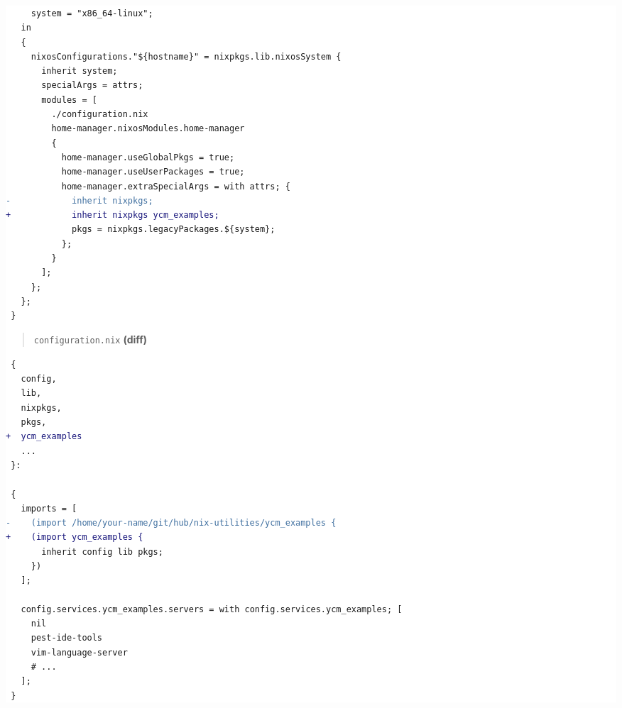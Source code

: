 ```diff
     system = "x86_64-linux";
   in
   {
     nixosConfigurations."${hostname}" = nixpkgs.lib.nixosSystem {
       inherit system;
       specialArgs = attrs;
       modules = [
         ./configuration.nix
         home-manager.nixosModules.home-manager
         {
           home-manager.useGlobalPkgs = true;
           home-manager.useUserPackages = true;
           home-manager.extraSpecialArgs = with attrs; {
-            inherit nixpkgs;
+            inherit nixpkgs ycm_examples;
             pkgs = nixpkgs.legacyPackages.${system};
           };
         }
       ];
     };
   };
 }
```

> `configuration.nix` **(diff)**

```diff
 {
   config,
   lib,
   nixpkgs,
   pkgs,
+  ycm_examples
   ...
 }:

 {
   imports = [
-    (import /home/your-name/git/hub/nix-utilities/ycm_examples {
+    (import ycm_examples {
       inherit config lib pkgs;
     })
   ];
 
   config.services.ycm_examples.servers = with config.services.ycm_examples; [
     nil
     pest-ide-tools
     vim-language-server
     # ...
   ];
 }
```
